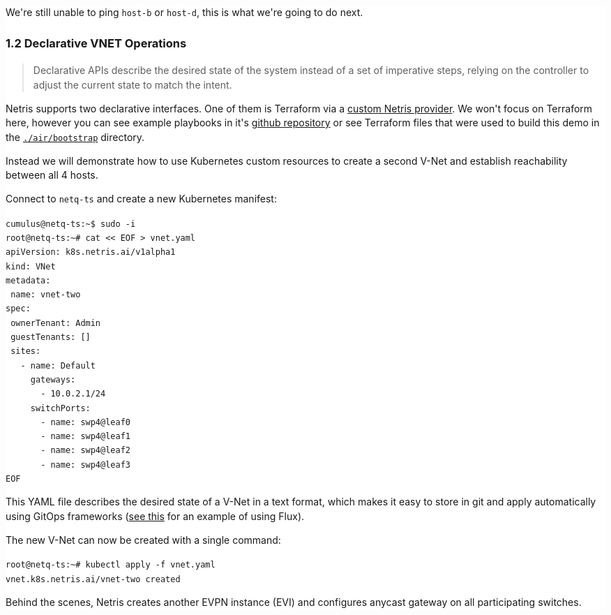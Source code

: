 We're still unable to ping `host-b` or `host-d`, this is what we're going to do next.

### 1.2 Declarative VNET Operations

> Declarative APIs describe the desired state of the system instead of a set of imperative steps, relying on the controller to adjust the current state to match the intent.

Netris supports two declarative interfaces. One of them is Terraform via a [custom Netris provider](https://github.com/netrisai/terraform-provider-netris). We won't focus on Terraform here, however you can see example playbooks in it's [github repository](https://github.com/netrisai/terraform-provider-netris/tree/main/examples) or see Terraform files that were used to build this demo in the [`./air/bootstrap`](https://gitlab.com/nvidia-networking/systems-engineering/poc-support/netris-on-air/-/tree/main/air/bootstrap) directory.



Instead we will demonstrate how to use Kubernetes custom resources to create a second V-Net and establish reachability between all 4 hosts. 

Connect to `netq-ts` and create a new Kubernetes manifest:

```
cumulus@netq-ts:~$ sudo -i
root@netq-ts:~# cat << EOF > vnet.yaml
apiVersion: k8s.netris.ai/v1alpha1
kind: VNet
metadata:
 name: vnet-two
spec:
 ownerTenant: Admin
 guestTenants: []
 sites:
   - name: Default
     gateways:
       - 10.0.2.1/24
     switchPorts:
       - name: swp4@leaf0
       - name: swp4@leaf1
       - name: swp4@leaf2
       - name: swp4@leaf3
EOF
```

This YAML file describes the desired state of a V-Net in a text format, which makes it easy to store in git and apply automatically using GitOps frameworks ([see this](https://gitlab.com/nvidia-networking/systems-engineering/poc-support/kubernetes-on-baremetal-network) for an example of using Flux).

The new V-Net can now be created with a single command:

```
root@netq-ts:~# kubectl apply -f vnet.yaml
vnet.k8s.netris.ai/vnet-two created
```

Behind the scenes, Netris creates another EVPN instance (EVI) and configures anycast gateway on all participating switches. 
